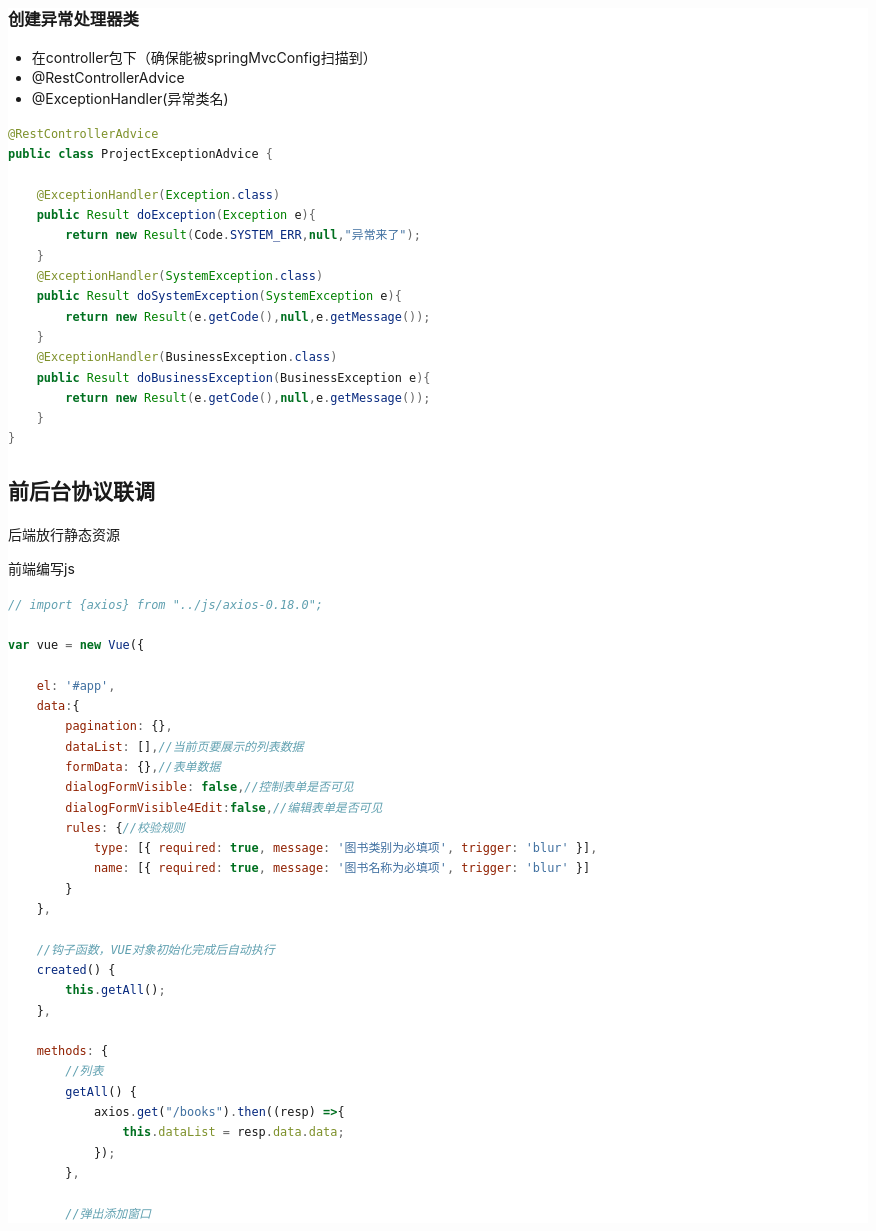 ```java
```

### 创建异常处理器类

- 在controller包下（确保能被springMvcConfig扫描到）
- @RestControllerAdvice
- @ExceptionHandler(异常类名)

```java
@RestControllerAdvice
public class ProjectExceptionAdvice {

    @ExceptionHandler(Exception.class)
    public Result doException(Exception e){
        return new Result(Code.SYSTEM_ERR,null,"异常来了");
    }
    @ExceptionHandler(SystemException.class)
    public Result doSystemException(SystemException e){
        return new Result(e.getCode(),null,e.getMessage());
    }
    @ExceptionHandler(BusinessException.class)
    public Result doBusinessException(BusinessException e){
        return new Result(e.getCode(),null,e.getMessage());
    }
}
```

## 前后台协议联调

后端放行静态资源

前端编写js

```js
// import {axios} from "../js/axios-0.18.0";

var vue = new Vue({

    el: '#app',
    data:{
        pagination: {},
		dataList: [],//当前页要展示的列表数据
        formData: {},//表单数据
        dialogFormVisible: false,//控制表单是否可见
        dialogFormVisible4Edit:false,//编辑表单是否可见
        rules: {//校验规则
            type: [{ required: true, message: '图书类别为必填项', trigger: 'blur' }],
            name: [{ required: true, message: '图书名称为必填项', trigger: 'blur' }]
        }
    },

    //钩子函数，VUE对象初始化完成后自动执行
    created() {
        this.getAll();
    },

    methods: {
        //列表
        getAll() {
            axios.get("/books").then((resp) =>{
                this.dataList = resp.data.data;
            });
        },

        //弹出添加窗口
```